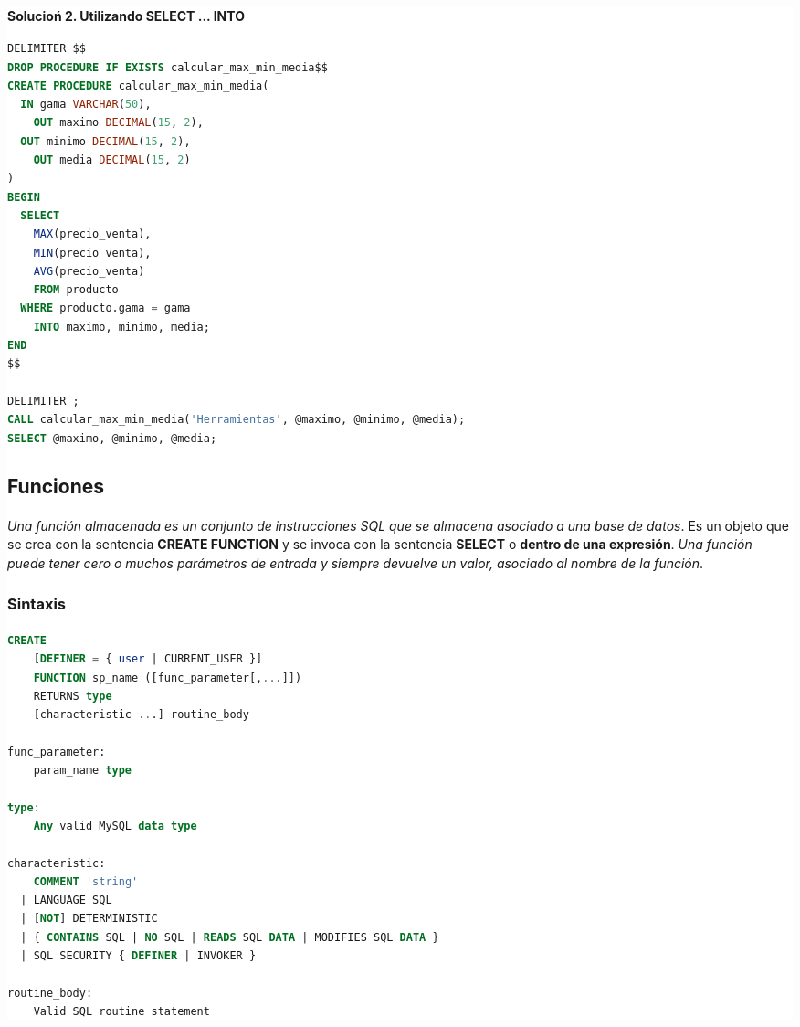 __Solucioń 2. Utilizando SELECT ... INTO__

```sql
DELIMITER $$
DROP PROCEDURE IF EXISTS calcular_max_min_media$$
CREATE PROCEDURE calcular_max_min_media(
  IN gama VARCHAR(50),
    OUT maximo DECIMAL(15, 2),
  OUT minimo DECIMAL(15, 2),
    OUT media DECIMAL(15, 2)
)
BEGIN
  SELECT 
    MAX(precio_venta),
    MIN(precio_venta),
    AVG(precio_venta)
    FROM producto
  WHERE producto.gama = gama
    INTO maximo, minimo, media;
END
$$

DELIMITER ;
CALL calcular_max_min_media('Herramientas', @maximo, @minimo, @media);
SELECT @maximo, @minimo, @media;
```

## Funciones

_Una función almacenada es un conjunto de instrucciones SQL que se almacena asociado a una base de datos_. Es un objeto que se crea con la sentencia __CREATE FUNCTION__ y se invoca con la sentencia __SELECT__ o __dentro de una expresión__. _Una función puede tener cero o muchos parámetros de entrada y siempre devuelve un valor, asociado al nombre de la función_.

### Sintaxis

```sql
CREATE
    [DEFINER = { user | CURRENT_USER }]
    FUNCTION sp_name ([func_parameter[,...]])
    RETURNS type
    [characteristic ...] routine_body

func_parameter:
    param_name type

type:
    Any valid MySQL data type

characteristic:
    COMMENT 'string'
  | LANGUAGE SQL
  | [NOT] DETERMINISTIC
  | { CONTAINS SQL | NO SQL | READS SQL DATA | MODIFIES SQL DATA }
  | SQL SECURITY { DEFINER | INVOKER }

routine_body:
    Valid SQL routine statement
```
